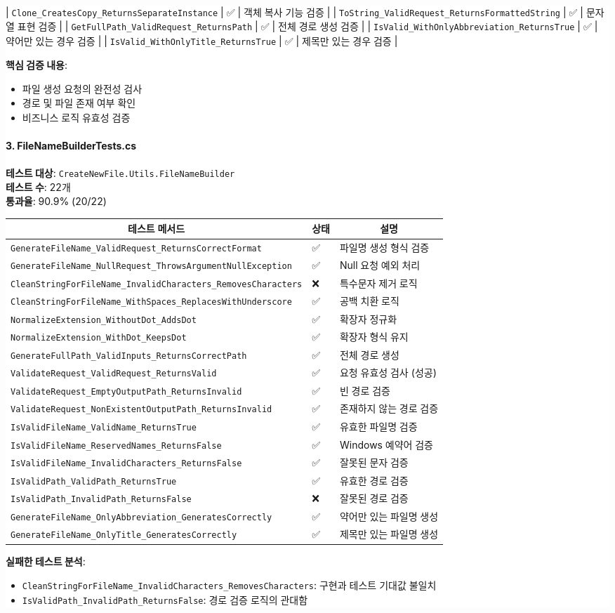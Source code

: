 | `Clone_CreatesCopy_ReturnsSeparateInstance` | ✅ | 객체 복사 기능 검증 |
| `ToString_ValidRequest_ReturnsFormattedString` | ✅ | 문자열 표현 검증 |
| `GetFullPath_ValidRequest_ReturnsPath` | ✅ | 전체 경로 생성 검증 |
| `IsValid_WithOnlyAbbreviation_ReturnsTrue` | ✅ | 약어만 있는 경우 검증 |
| `IsValid_WithOnlyTitle_ReturnsTrue` | ✅ | 제목만 있는 경우 검증 |

**핵심 검증 내용**:
- 파일 생성 요청의 완전성 검사
- 경로 및 파일 존재 여부 확인
- 비즈니스 로직 유효성 검증

#### 3. FileNameBuilderTests.cs
**테스트 대상**: `CreateNewFile.Utils.FileNameBuilder`  
**테스트 수**: 22개  
**통과율**: 90.9% (20/22)

| 테스트 메서드 | 상태 | 설명 |
|--------------|------|------|
| `GenerateFileName_ValidRequest_ReturnsCorrectFormat` | ✅ | 파일명 생성 형식 검증 |
| `GenerateFileName_NullRequest_ThrowsArgumentNullException` | ✅ | Null 요청 예외 처리 |
| `CleanStringForFileName_InvalidCharacters_RemovesCharacters` | ❌ | 특수문자 제거 로직 |
| `CleanStringForFileName_WithSpaces_ReplacesWithUnderscore` | ✅ | 공백 치환 로직 |
| `NormalizeExtension_WithoutDot_AddsDot` | ✅ | 확장자 정규화 |
| `NormalizeExtension_WithDot_KeepsDot` | ✅ | 확장자 형식 유지 |
| `GenerateFullPath_ValidInputs_ReturnsCorrectPath` | ✅ | 전체 경로 생성 |
| `ValidateRequest_ValidRequest_ReturnsValid` | ✅ | 요청 유효성 검사 (성공) |
| `ValidateRequest_EmptyOutputPath_ReturnsInvalid` | ✅ | 빈 경로 검증 |
| `ValidateRequest_NonExistentOutputPath_ReturnsInvalid` | ✅ | 존재하지 않는 경로 검증 |
| `IsValidFileName_ValidName_ReturnsTrue` | ✅ | 유효한 파일명 검증 |
| `IsValidFileName_ReservedNames_ReturnsFalse` | ✅ | Windows 예약어 검증 |
| `IsValidFileName_InvalidCharacters_ReturnsFalse` | ✅ | 잘못된 문자 검증 |
| `IsValidPath_ValidPath_ReturnsTrue` | ✅ | 유효한 경로 검증 |
| `IsValidPath_InvalidPath_ReturnsFalse` | ❌ | 잘못된 경로 검증 |
| `GenerateFileName_OnlyAbbreviation_GeneratesCorrectly` | ✅ | 약어만 있는 파일명 생성 |
| `GenerateFileName_OnlyTitle_GeneratesCorrectly` | ✅ | 제목만 있는 파일명 생성 |

**실패한 테스트 분석**:
- `CleanStringForFileName_InvalidCharacters_RemovesCharacters`: 구현과 테스트 기대값 불일치
- `IsValidPath_InvalidPath_ReturnsFalse`: 경로 검증 로직의 관대함
